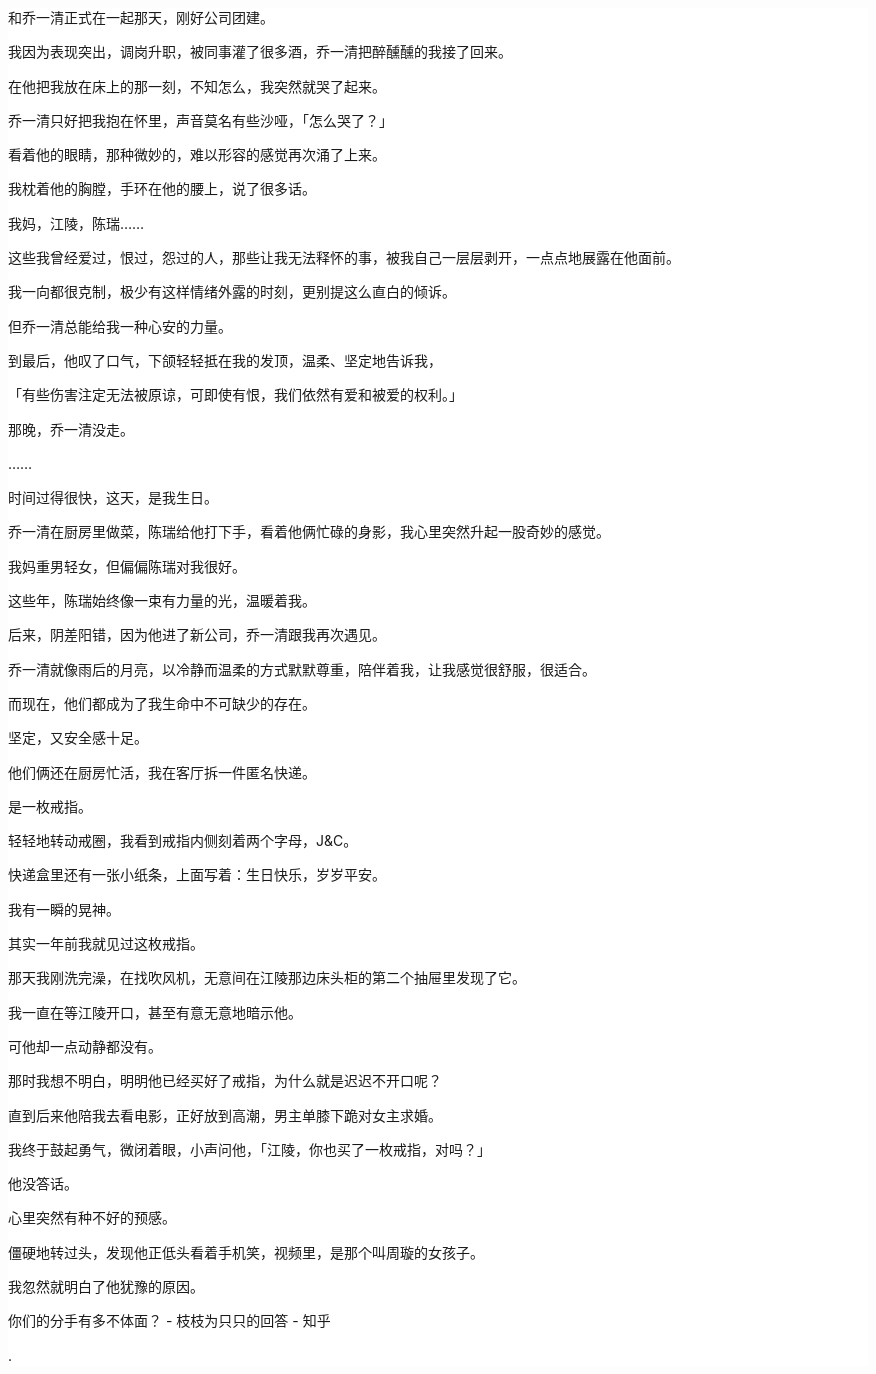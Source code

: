 和乔一清正式在一起那天，刚好公司团建。

我因为表现突出，调岗升职，被同事灌了很多酒，乔一清把醉醺醺的我接了回来。

在他把我放在床上的那一刻，不知怎么，我突然就哭了起来。

乔一清只好把我抱在怀里，声音莫名有些沙哑，「怎么哭了？」

看着他的眼睛，那种微妙的，难以形容的感觉再次涌了上来。

我枕着他的胸膛，手环在他的腰上，说了很多话。

我妈，江陵，陈瑞……

这些我曾经爱过，恨过，怨过的人，那些让我无法释怀的事，被我自己一层层剥开，一点点地展露在他面前。

我一向都很克制，极少有这样情绪外露的时刻，更别提这么直白的倾诉。

但乔一清总能给我一种心安的力量。

到最后，他叹了口气，下颌轻轻抵在我的发顶，温柔、坚定地告诉我，

「有些伤害注定无法被原谅，可即使有恨，我们依然有爱和被爱的权利。」

那晚，乔一清没走。

……

时间过得很快，这天，是我生日。

乔一清在厨房里做菜，陈瑞给他打下手，看着他俩忙碌的身影，我心里突然升起一股奇妙的感觉。

我妈重男轻女，但偏偏陈瑞对我很好。

这些年，陈瑞始终像一束有力量的光，温暖着我。

后来，阴差阳错，因为他进了新公司，乔一清跟我再次遇见。

乔一清就像雨后的月亮，以冷静而温柔的方式默默尊重，陪伴着我，让我感觉很舒服，很适合。

而现在，他们都成为了我生命中不可缺少的存在。

坚定，又安全感十足。

他们俩还在厨房忙活，我在客厅拆一件匿名快递。

是一枚戒指。

轻轻地转动戒圈，我看到戒指内侧刻着两个字母，J&C。

快递盒里还有一张小纸条，上面写着：生日快乐，岁岁平安。

我有一瞬的晃神。

其实一年前我就见过这枚戒指。

那天我刚洗完澡，在找吹风机，无意间在江陵那边床头柜的第二个抽屉里发现了它。

我一直在等江陵开口，甚至有意无意地暗示他。

可他却一点动静都没有。

那时我想不明白，明明他已经买好了戒指，为什么就是迟迟不开口呢？

直到后来他陪我去看电影，正好放到高潮，男主单膝下跪对女主求婚。

我终于鼓起勇气，微闭着眼，小声问他，「江陵，你也买了一枚戒指，对吗？」

他没答话。

心里突然有种不好的预感。

僵硬地转过头，发现他正低头看着手机笑，视频里，是那个叫周璇的女孩子。

我忽然就明白了他犹豫的原因。

你们的分手有多不体面？ - 枝枝为只只的回答 - 知乎

.